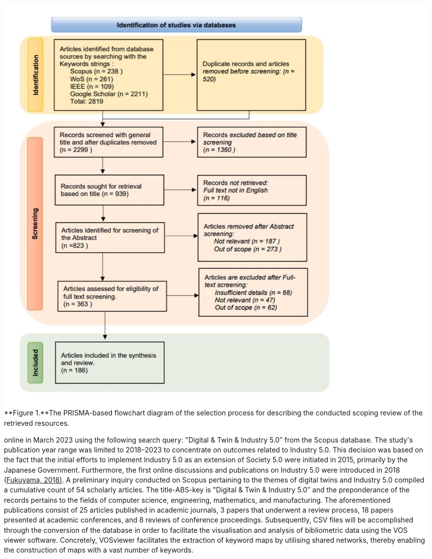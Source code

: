 ![](_page_3_Figure_6.jpeg)


**Figure 1.**The PRISMA-based flowchart diagram of the selection process for describing the conducted scoping review of the retrieved resources.

online in March 2023 using the following search query: "Digital & Twin & Industry 5.0″ from the Scopus database. The study's publication year range was limited to 2018–2023 to concentrate on outcomes related to Industry 5.0. This decision was based on the fact that the initial efforts to implement Industry 5.0 as an extension of Society 5.0 were initiated in 2015, primarily by the Japanese Government. Furthermore, the first online discussions and publications on Industry 5.0 were introduced in 2018 ([Fukuyama, 2018\)](#page-25-0). A preliminary inquiry conducted on Scopus pertaining to the themes of digital twins and Industry 5.0 compiled a cumulative count of 54 scholarly articles. The title-ABS-key is "Digital & Twin & Industry 5.0″ and the preponderance of the records pertains to the fields of computer science, engineering, mathematics, and manufacturing. The aforementioned publications consist of 25 articles published in academic journals, 3 papers that underwent a review process, 18 papers presented at academic conferences, and 8 reviews of conference proceedings. Subsequently, CSV files will be accomplished through the conversion of the database in order to facilitate the visualisation and analysis of bibliometric data using the VOS viewer software. Concretely, VOSviewer facilitates the extraction of keyword maps by utilising shared networks, thereby enabling the construction of maps with a vast number of keywords.
